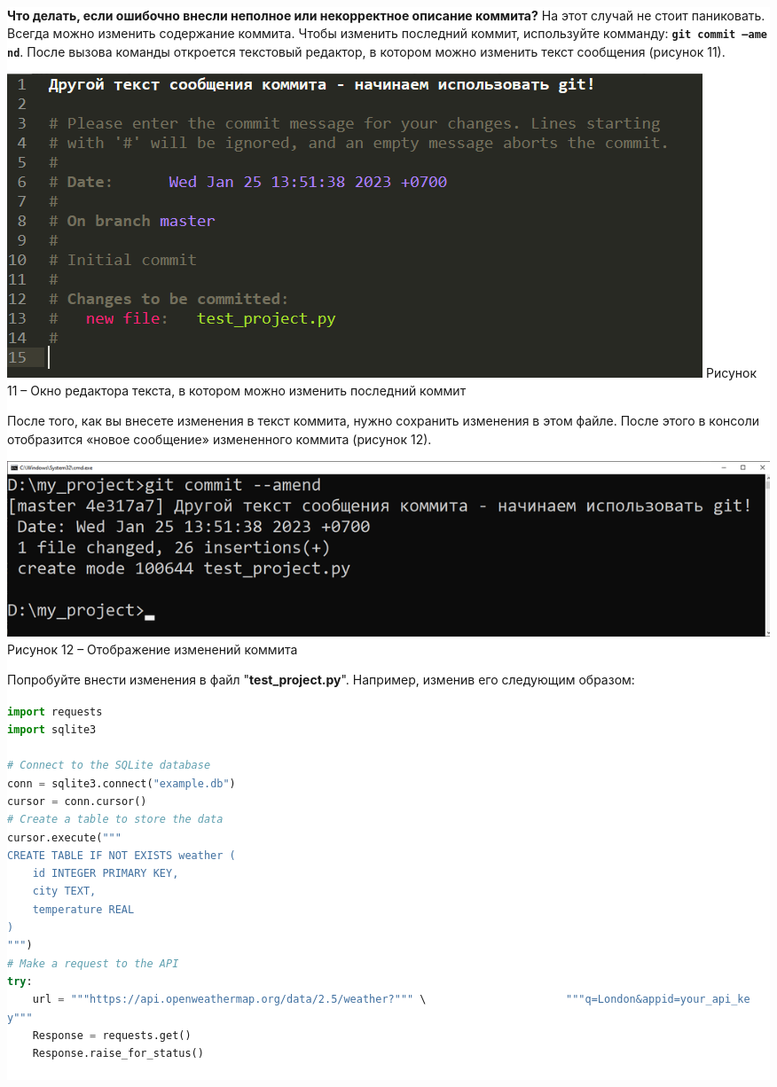 **Что делать, если ошибочно внесли неполное или некорректное описание коммита?** 
На этот случай не стоит паниковать. Всегда можно изменить содержание коммита. Чтобы изменить последний коммит, используйте комманду: **`git commit –amend`**. После вызова команды откроется текстовый редактор, в котором можно изменить текст сообщения (рисунок 11).
 
![img_12.png](img/img_12.png)
Рисунок 11 – Окно редактора текста, в котором можно изменить последний коммит

После того, как вы внесете изменения в текст коммита, нужно сохранить изменения в этом файле. После этого в консоли отобразится «новое сообщение» измененного коммита (рисунок 12).

![img_13.png](img/img_13.png)
Рисунок 12 – Отображение изменений коммита

Попробуйте внести изменения в файл "**test_project.py**". Например, изменив его следующим образом:

``` python
import requests
import sqlite3

# Connect to the SQLite database
conn = sqlite3.connect("example.db")
cursor = conn.cursor()
# Create a table to store the data
cursor.execute("""
CREATE TABLE IF NOT EXISTS weather (
    id INTEGER PRIMARY KEY,
    city TEXT,
    temperature REAL
)
""")
# Make a request to the API
try:
    url = """https://api.openweathermap.org/data/2.5/weather?""" \                      """q=London&appid=your_api_key"""
	Response = requests.get()
	Response.raise_for_status()
	
```